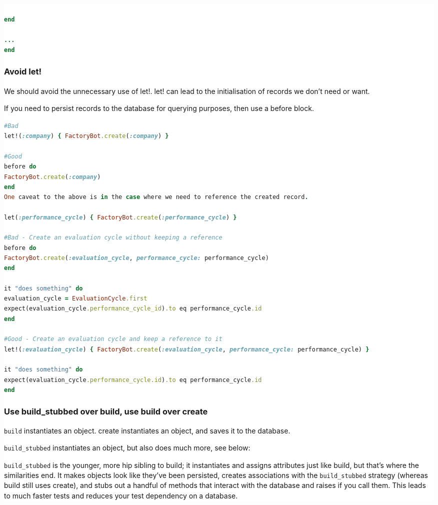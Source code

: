 ```rb

end

...
end
```

### Avoid let!

We should avoid the unnecessary use of let!. let! can lead to the initialisation of records we don’t need or want.

If you need to persist records to the database for querying purposes, then use a before block.

```rb
#Bad
let!(:company) { FactoryBot.create(:company) }

#Good
before do
FactoryBot.create(:company)
end
One caveat to the above is in the case where we need to reference the created record.

let(:performance_cycle) { FactoryBot.create(:performance_cycle) }

#Bad - Create an evaluation cycle without keeping a reference
before do
FactoryBot.create(:evaluation_cycle, performance_cycle: performance_cycle)
end

it "does something" do
evaluation_cycle = EvaluationCycle.first
expect(evaluation_cycle.performance_cycle_id).to eq performance_cycle.id
end

#Good - Create an evaluation cycle and keep a reference to it
let!(:evaluation_cycle) { FactoryBot.create(:evaluation_cycle, performance_cycle: performance_cycle) }

it "does something" do
expect(evaluation_cycle.performance_cycle.id).to eq performance_cycle.id
end
```

### Use build_stubbed over build, use build over create

`build` instantiates an object. create instantiates an object, and saves it to the database.

`build_stubbed` instantiates an object, but also does much more, see below:

`build_stubbed` is the younger, more hip sibling to build; it instantiates and assigns attributes just like build, but that’s where the similarities end. It makes objects look like they’ve been persisted, creates associations with the `build_stubbed` strategy (whereas build still uses create), and stubs out a handful of methods that interact with the database and raises if you call them. This leads to much faster tests and reduces your test dependency on a database.
